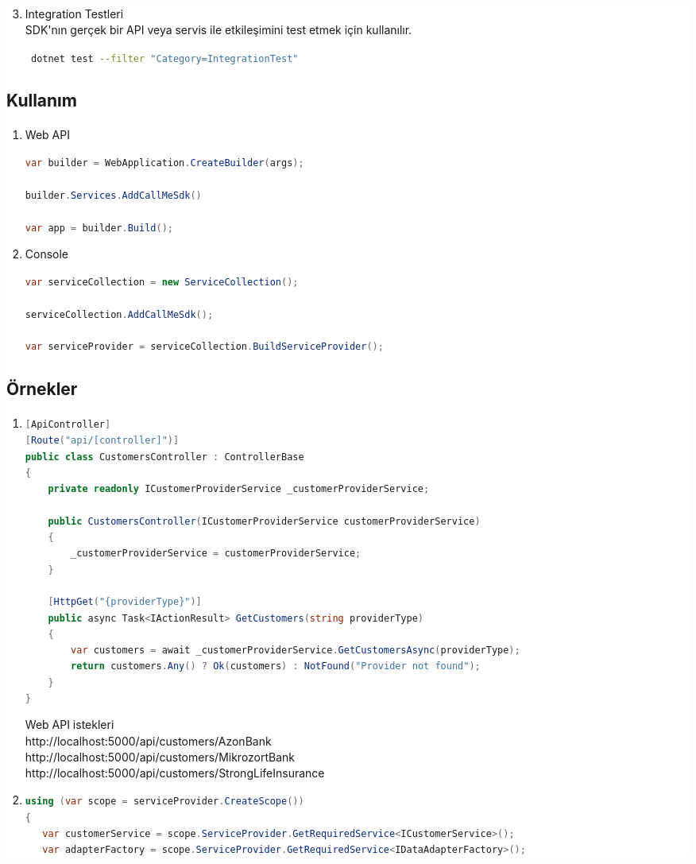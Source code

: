 3. Integration Testleri  
SDK'nın gerçek bir API veya servis ile etkileşimini test etmek için kullanılır.  

   ```bash
    dotnet test --filter "Category=IntegrationTest"
   ```

## Kullanım

1.  Web API 

    ```csharp
    var builder = WebApplication.CreateBuilder(args);

    builder.Services.AddCallMeSdk()
    
    var app = builder.Build();
    ```

2.  Console 

    ```csharp
    var serviceCollection = new ServiceCollection();

    serviceCollection.AddCallMeSdk();
    
    var serviceProvider = serviceCollection.BuildServiceProvider();
    ```

## Örnekler

1. 
    ```csharp
    [ApiController]
    [Route("api/[controller]")]
    public class CustomersController : ControllerBase
    {
        private readonly ICustomerProviderService _customerProviderService;

        public CustomersController(ICustomerProviderService customerProviderService)
        {
            _customerProviderService = customerProviderService;
        }

        [HttpGet("{providerType}")]
        public async Task<IActionResult> GetCustomers(string providerType)
        {
            var customers = await _customerProviderService.GetCustomersAsync(providerType);
            return customers.Any() ? Ok(customers) : NotFound("Provider not found");
        }
    }
    ```
    Web API istekleri  
    http://localhost:5000/api/customers/AzonBank  
    http://localhost:5000/api/customers/MikrozortBank  
    http://localhost:5000/api/customers/StrongLifeInsurance
2.
     ```csharp
    using (var scope = serviceProvider.CreateScope())
    {
        var customerService = scope.ServiceProvider.GetRequiredService<ICustomerService>();
        var adapterFactory = scope.ServiceProvider.GetRequiredService<IDataAdapterFactory>();

